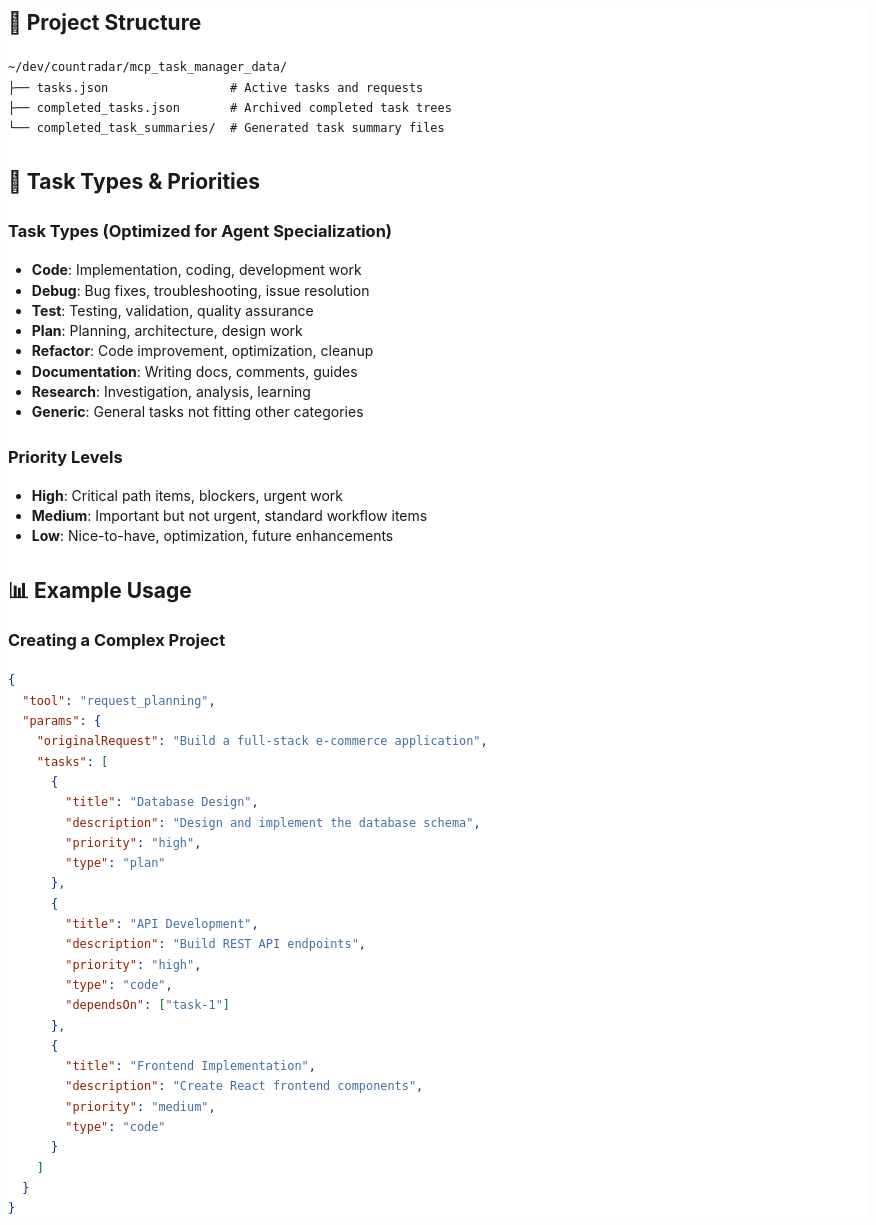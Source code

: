 ## 📁 Project Structure

```
~/dev/countradar/mcp_task_manager_data/
├── tasks.json                 # Active tasks and requests
├── completed_tasks.json       # Archived completed task trees
└── completed_task_summaries/  # Generated task summary files
```

## 🎯 Task Types & Priorities

### Task Types (Optimized for Agent Specialization)
- **Code**: Implementation, coding, development work
- **Debug**: Bug fixes, troubleshooting, issue resolution
- **Test**: Testing, validation, quality assurance
- **Plan**: Planning, architecture, design work
- **Refactor**: Code improvement, optimization, cleanup
- **Documentation**: Writing docs, comments, guides
- **Research**: Investigation, analysis, learning
- **Generic**: General tasks not fitting other categories

### Priority Levels
- **High**: Critical path items, blockers, urgent work
- **Medium**: Important but not urgent, standard workflow items
- **Low**: Nice-to-have, optimization, future enhancements

## 📊 Example Usage

### Creating a Complex Project
```json
{
  "tool": "request_planning",
  "params": {
    "originalRequest": "Build a full-stack e-commerce application",
    "tasks": [
      {
        "title": "Database Design",
        "description": "Design and implement the database schema",
        "priority": "high",
        "type": "plan"
      },
      {
        "title": "API Development",
        "description": "Build REST API endpoints",
        "priority": "high",
        "type": "code",
        "dependsOn": ["task-1"]
      },
      {
        "title": "Frontend Implementation",
        "description": "Create React frontend components",
        "priority": "medium",
        "type": "code"
      }
    ]
  }
}
```
